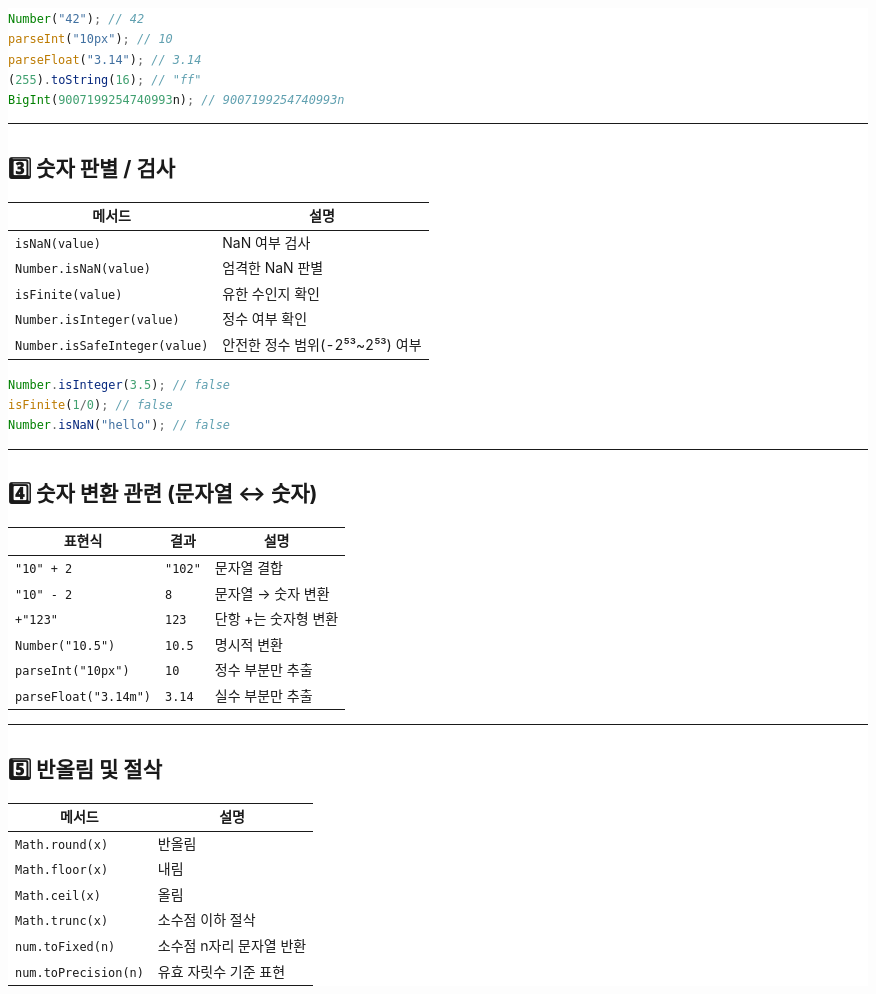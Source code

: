 ```js
Number("42"); // 42
parseInt("10px"); // 10
parseFloat("3.14"); // 3.14
(255).toString(16); // "ff"
BigInt(9007199254740993n); // 9007199254740993n
```

---

## 3️⃣ 숫자 판별 / 검사

| 메서드                           | 설명                     |
| ----------------------------- | ---------------------- |
| `isNaN(value)`                | NaN 여부 검사              |
| `Number.isNaN(value)`         | 엄격한 NaN 판별             |
| `isFinite(value)`             | 유한 수인지 확인              |
| `Number.isInteger(value)`     | 정수 여부 확인               |
| `Number.isSafeInteger(value)` | 안전한 정수 범위(-2⁵³~2⁵³) 여부 |

```js
Number.isInteger(3.5); // false
isFinite(1/0); // false
Number.isNaN("hello"); // false
```

---

## 4️⃣ 숫자 변환 관련 (문자열 ↔ 숫자)

| 표현식                   | 결과      | 설명           |
| --------------------- | ------- | ------------ |
| `"10" + 2`            | `"102"` | 문자열 결합       |
| `"10" - 2`            | `8`     | 문자열 → 숫자 변환  |
| `+"123"`              | `123`   | 단항 +는 숫자형 변환 |
| `Number("10.5")`      | `10.5`  | 명시적 변환       |
| `parseInt("10px")`    | `10`    | 정수 부분만 추출    |
| `parseFloat("3.14m")` | `3.14`  | 실수 부분만 추출    |

---

## 5️⃣ 반올림 및 절삭

| 메서드                  | 설명             |
| -------------------- | -------------- |
| `Math.round(x)`      | 반올림            |
| `Math.floor(x)`      | 내림             |
| `Math.ceil(x)`       | 올림             |
| `Math.trunc(x)`      | 소수점 이하 절삭      |
| `num.toFixed(n)`     | 소수점 n자리 문자열 반환 |
| `num.toPrecision(n)` | 유효 자릿수 기준 표현   |
